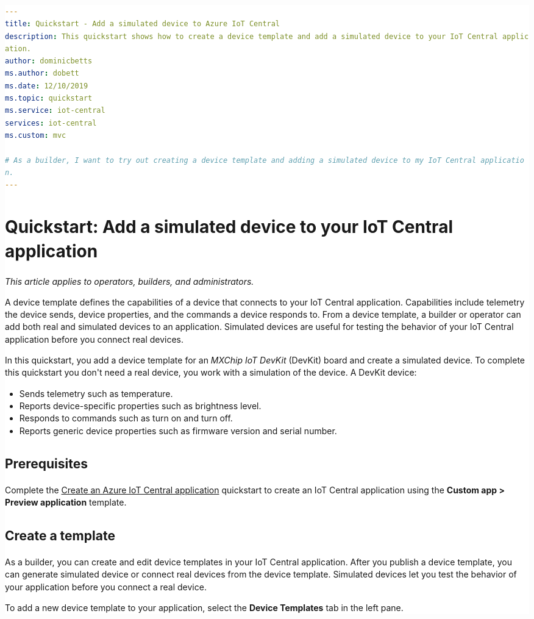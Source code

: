 ```yaml
---
title: Quickstart - Add a simulated device to Azure IoT Central
description: This quickstart shows how to create a device template and add a simulated device to your IoT Central application.
author: dominicbetts
ms.author: dobett
ms.date: 12/10/2019
ms.topic: quickstart
ms.service: iot-central
services: iot-central
ms.custom: mvc

# As a builder, I want to try out creating a device template and adding a simulated device to my IoT Central application.
---
```


# Quickstart: Add a simulated device to your IoT Central application

*This article applies to operators, builders, and administrators.*

A device template defines the capabilities of a device that connects to your IoT Central application. Capabilities include telemetry the device sends, device properties, and the commands a device responds to. From a device template, a builder or operator can add both real and simulated devices to an application. Simulated devices are useful for testing the behavior of your IoT Central application before you connect real devices.

In this quickstart, you add a device template for an *MXChip IoT DevKit* (DevKit) board and create a simulated device. To complete this quickstart you don't need a real device, you work with a simulation of the device. A DevKit device:

* Sends telemetry such as temperature.
* Reports device-specific properties such as brightness level.
* Responds to commands such as turn on and turn off.
* Reports generic device properties such as firmware version and serial number.

## Prerequisites

Complete the [Create an Azure IoT Central application](./quick-deploy-iot-central.md) quickstart to create an IoT Central application using the **Custom app > Preview application** template.

## Create a template

As a builder, you can create and edit device templates in your IoT Central application. After you publish a device template, you can generate simulated device or connect real devices from the device template. Simulated devices let you test the behavior of your application before you connect a real device.

To add a new device template to your application, select the **Device Templates** tab in the left pane.
